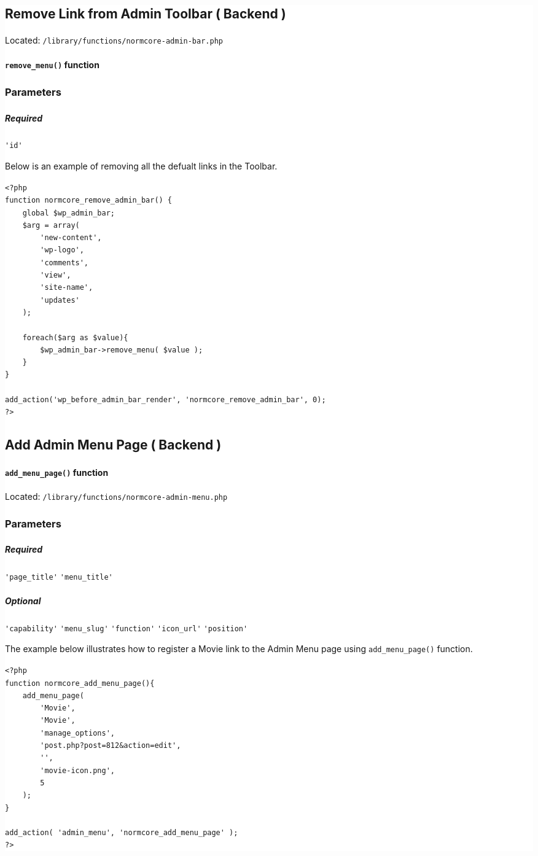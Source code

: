 ## Remove Link from Admin Toolbar ( Backend )
Located: `/library/functions/normcore-admin-bar.php`
#### `remove_menu()` function

### Parameters
##### Required
`'id'`

Below is an example of removing all the defualt links in the Toolbar.
```
<?php
function normcore_remove_admin_bar() {
    global $wp_admin_bar;
    $arg = array(
        'new-content',
        'wp-logo',
        'comments',
        'view',
        'site-name',
        'updates'
    );

    foreach($arg as $value){
        $wp_admin_bar->remove_menu( $value );
    }
}

add_action('wp_before_admin_bar_render', 'normcore_remove_admin_bar', 0);
?>
```

## Add Admin Menu Page ( Backend )
#### `add_menu_page()` function
Located: `/library/functions/normcore-admin-menu.php`

### Parameters
##### Required
`'page_title'` `'menu_title'`

##### Optional
`'capability'` `'menu_slug'` `'function'` `'icon_url'` `'position'`

The example below illustrates how to register a Movie link to the Admin Menu page using `add_menu_page()` function.
```
<?php
function normcore_add_menu_page(){
    add_menu_page(
        'Movie',
        'Movie',
        'manage_options',
        'post.php?post=812&action=edit',
        '',
        'movie-icon.png',
        5
    );
}

add_action( 'admin_menu', 'normcore_add_menu_page' );
?>
```